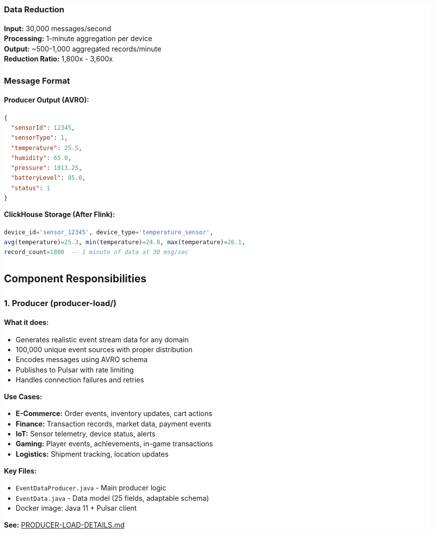 ### Data Reduction

**Input:** 30,000 messages/second  
**Processing:** 1-minute aggregation per device  
**Output:** ~500-1,000 aggregated records/minute  
**Reduction Ratio:** 1,800x - 3,600x

### Message Format

**Producer Output (AVRO):**
```json
{
  "sensorId": 12345,
  "sensorType": 1,
  "temperature": 25.5,
  "humidity": 65.0,
  "pressure": 1013.25,
  "batteryLevel": 85.0,
  "status": 1
}
```

**ClickHouse Storage (After Flink):**
```sql
device_id='sensor_12345', device_type='temperature_sensor',
avg(temperature)=25.3, min(temperature)=24.8, max(temperature)=26.1,
record_count=1800  -- 1 minute of data at 30 msg/sec
```

## Component Responsibilities

### 1. Producer (producer-load/)
**What it does:**
- Generates realistic event stream data for any domain
- 100,000 unique event sources with proper distribution
- Encodes messages using AVRO schema
- Publishes to Pulsar with rate limiting
- Handles connection failures and retries

**Use Cases:**
- **E-Commerce:** Order events, inventory updates, cart actions
- **Finance:** Transaction records, market data, payment events
- **IoT:** Sensor telemetry, device status, alerts
- **Gaming:** Player events, achievements, in-game transactions
- **Logistics:** Shipment tracking, location updates

**Key Files:**
- `EventDataProducer.java` - Main producer logic
- `EventData.java` - Data model (25 fields, adaptable schema)
- Docker image: Java 11 + Pulsar client

**See:** [PRODUCER-LOAD-DETAILS.md](./PRODUCER-LOAD-DETAILS.md)
